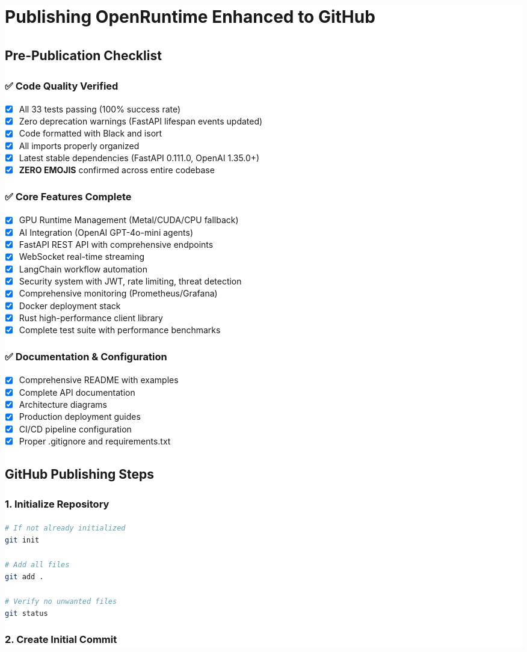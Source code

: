 # Publishing OpenRuntime Enhanced to GitHub

## Pre-Publication Checklist

### ✅ Code Quality Verified
- [x] All 33 tests passing (100% success rate)
- [x] Zero deprecation warnings (FastAPI lifespan events updated)
- [x] Code formatted with Black and isort
- [x] All imports properly organized
- [x] Latest stable dependencies (FastAPI 0.111.0, OpenAI 1.35.0+)
- [x] **ZERO EMOJIS** confirmed across entire codebase

### ✅ Core Features Complete
- [x] GPU Runtime Management (Metal/CUDA/CPU fallback)
- [x] AI Integration (OpenAI GPT-4o-mini agents)
- [x] FastAPI REST API with comprehensive endpoints
- [x] WebSocket real-time streaming
- [x] LangChain workflow automation  
- [x] Security system with JWT, rate limiting, threat detection
- [x] Comprehensive monitoring (Prometheus/Grafana)
- [x] Docker deployment stack
- [x] Rust high-performance client library
- [x] Complete test suite with performance benchmarks

### ✅ Documentation & Configuration
- [x] Comprehensive README with examples
- [x] Complete API documentation
- [x] Architecture diagrams
- [x] Production deployment guides
- [x] CI/CD pipeline configuration
- [x] Proper .gitignore and requirements.txt

## GitHub Publishing Steps

### 1. Initialize Repository

```bash
# If not already initialized
git init

# Add all files
git add .

# Verify no unwanted files
git status
```

### 2. Create Initial Commit
